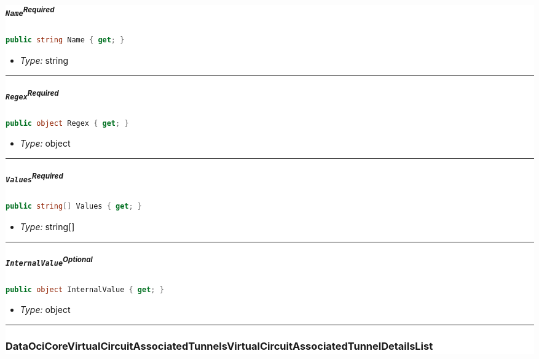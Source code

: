 ##### `Name`<sup>Required</sup> <a name="Name" id="rhizo-co-terraform-provider-oci.dataOciCoreVirtualCircuitAssociatedTunnels.DataOciCoreVirtualCircuitAssociatedTunnelsFilterOutputReference.property.name"></a>

```csharp
public string Name { get; }
```

- *Type:* string

---

##### `Regex`<sup>Required</sup> <a name="Regex" id="rhizo-co-terraform-provider-oci.dataOciCoreVirtualCircuitAssociatedTunnels.DataOciCoreVirtualCircuitAssociatedTunnelsFilterOutputReference.property.regex"></a>

```csharp
public object Regex { get; }
```

- *Type:* object

---

##### `Values`<sup>Required</sup> <a name="Values" id="rhizo-co-terraform-provider-oci.dataOciCoreVirtualCircuitAssociatedTunnels.DataOciCoreVirtualCircuitAssociatedTunnelsFilterOutputReference.property.values"></a>

```csharp
public string[] Values { get; }
```

- *Type:* string[]

---

##### `InternalValue`<sup>Optional</sup> <a name="InternalValue" id="rhizo-co-terraform-provider-oci.dataOciCoreVirtualCircuitAssociatedTunnels.DataOciCoreVirtualCircuitAssociatedTunnelsFilterOutputReference.property.internalValue"></a>

```csharp
public object InternalValue { get; }
```

- *Type:* object

---


### DataOciCoreVirtualCircuitAssociatedTunnelsVirtualCircuitAssociatedTunnelDetailsList <a name="DataOciCoreVirtualCircuitAssociatedTunnelsVirtualCircuitAssociatedTunnelDetailsList" id="rhizo-co-terraform-provider-oci.dataOciCoreVirtualCircuitAssociatedTunnels.DataOciCoreVirtualCircuitAssociatedTunnelsVirtualCircuitAssociatedTunnelDetailsList"></a>

